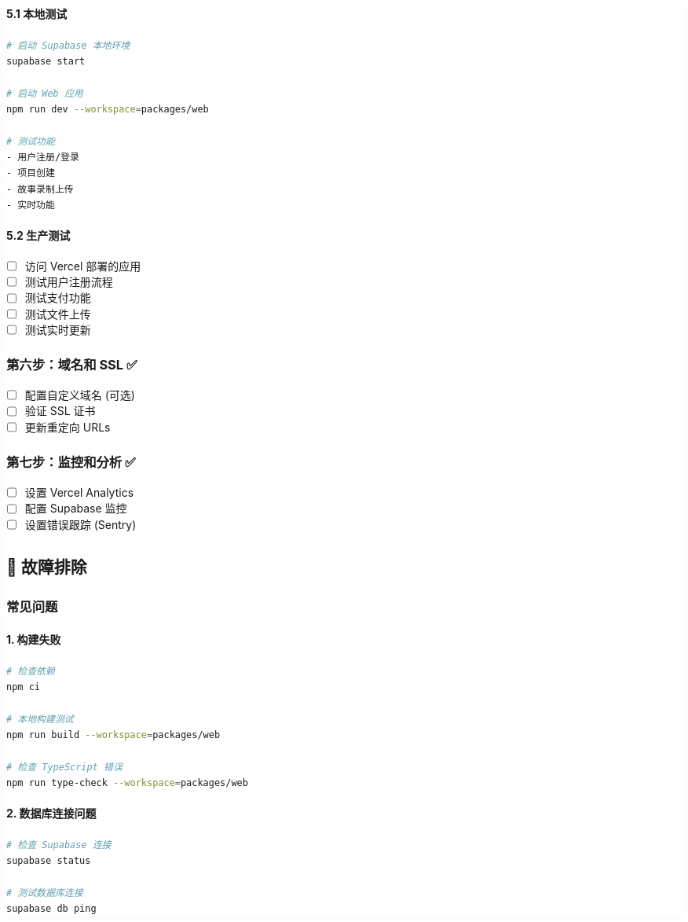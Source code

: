 #### 5.1 本地测试
```bash
# 启动 Supabase 本地环境
supabase start

# 启动 Web 应用
npm run dev --workspace=packages/web

# 测试功能
- 用户注册/登录
- 项目创建
- 故事录制上传
- 实时功能
```

#### 5.2 生产测试
- [ ] 访问 Vercel 部署的应用
- [ ] 测试用户注册流程
- [ ] 测试支付功能
- [ ] 测试文件上传
- [ ] 测试实时更新

### 第六步：域名和 SSL ✅
- [ ] 配置自定义域名 (可选)
- [ ] 验证 SSL 证书
- [ ] 更新重定向 URLs

### 第七步：监控和分析 ✅
- [ ] 设置 Vercel Analytics
- [ ] 配置 Supabase 监控
- [ ] 设置错误跟踪 (Sentry)

## 🔧 故障排除

### 常见问题

#### 1. 构建失败
```bash
# 检查依赖
npm ci

# 本地构建测试
npm run build --workspace=packages/web

# 检查 TypeScript 错误
npm run type-check --workspace=packages/web
```

#### 2. 数据库连接问题
```bash
# 检查 Supabase 连接
supabase status

# 测试数据库连接
supabase db ping
```
